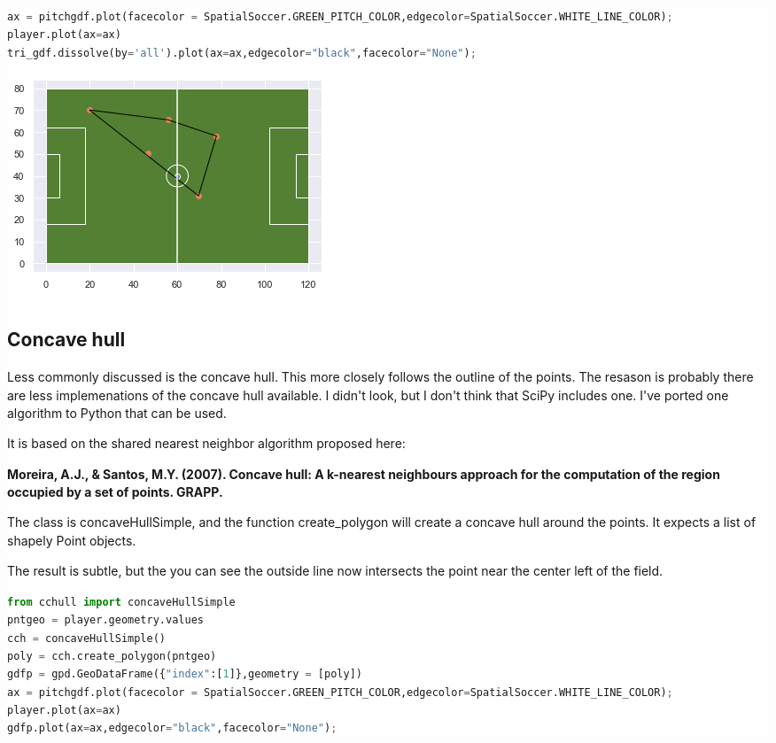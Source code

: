 

```python
ax = pitchgdf.plot(facecolor = SpatialSoccer.GREEN_PITCH_COLOR,edgecolor=SpatialSoccer.WHITE_LINE_COLOR);
player.plot(ax=ax)
tri_gdf.dissolve(by='all').plot(ax=ax,edgecolor="black",facecolor="None");
```


![png](images/6/output_43_0.png)


## Concave hull

Less commonly discussed is the concave hull. This more closely follows the outline of the points. The resason is probably there are less implemenations of the concave hull available. I didn't look, but I don't think that SciPy includes one. I've ported one algorithm to Python that can be used.

It is based on the shared nearest neighbor algorithm proposed here:

**Moreira, A.J., & Santos, M.Y. (2007). Concave hull: A k-nearest neighbours approach for the computation of the region occupied by a set of points. GRAPP.**

The class is concaveHullSimple, and the function create_polygon will create a concave hull around the points. It expects a list of shapely Point objects.

The result is subtle, but the you can see the outside line now intersects the point near the center left of the field.





```python
from cchull import concaveHullSimple
pntgeo = player.geometry.values
cch = concaveHullSimple()
poly = cch.create_polygon(pntgeo)
gdfp = gpd.GeoDataFrame({"index":[1]},geometry = [poly])
ax = pitchgdf.plot(facecolor = SpatialSoccer.GREEN_PITCH_COLOR,edgecolor=SpatialSoccer.WHITE_LINE_COLOR);
player.plot(ax=ax)
gdfp.plot(ax=ax,edgecolor="black",facecolor="None");
```
